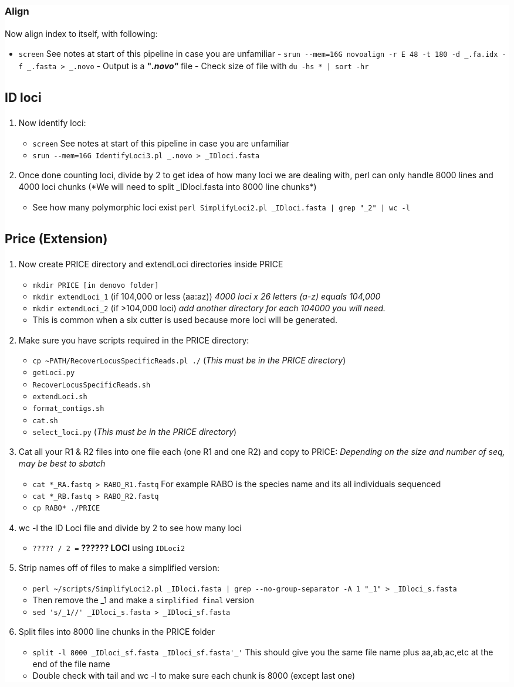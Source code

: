 ### Align

Now align index to itself, with following:
- `screen` See notes at start of this pipeline in case you are unfamiliar - `srun --mem=16G novoalign -r E 48 -t 180 -d _.fa.idx -f _.fasta > _.novo` - Output is a **"*.novo"*** file - Check size of file with `du -hs * | sort -hr`

ID loci
-------

1.  Now identify loci:
    -   `screen` See notes at start of this pipeline in case you are unfamiliar
    -   `srun --mem=16G IdentifyLoci3.pl _.novo > _IDloci.fasta`

2.  Once done counting loci, divide by 2 to get idea of how many loci we are dealing with, perl can only handle 8000 lines and 4000 loci chunks (\*We will need to split \_IDloci.fasta into 8000 line chunks\*)
    -   See how many polymorphic loci exist `perl SimplifyLoci2.pl _IDloci.fasta | grep "_2" | wc -l`

Price (Extension)
-----------------

1.  Now create PRICE directory and extendLoci directories inside PRICE
    -   `mkdir PRICE [in denovo folder]`
    -   `mkdir extendLoci_1` (if 104,000 or less (aa:az)) *4000 loci x 26 letters (a-z) equals 104,000*
    -   `mkdir extendLoci_2` (if &gt;104,000 loci) *add another directory for each 104000 you will need.*
    -   This is common when a six cutter is used because more loci will be generated.

2.  Make sure you have scripts required in the PRICE directory:
    -   `cp ~PATH/RecoverLocusSpecificReads.pl ./` (*This must be in the PRICE directory*)
    -   `getLoci.py`
    -   `RecoverLocusSpecificReads.sh`
    -   `extendLoci.sh`
    -   `format_contigs.sh`
    -   `cat.sh`
    -   `select_loci.py` (*This must be in the PRICE directory*)

3.  Cat all your R1 & R2 files into one file each (one R1 and one R2) and copy to PRICE:
    *Depending on the size and number of seq, may be best to sbatch*
    -   `cat *_RA.fastq > RABO_R1.fastq` For example RABO is the species name and its all individuals sequenced
    -   `cat *_RB.fastq > RABO_R2.fastq`
    -   `cp RABO* ./PRICE`

4.  wc -l the ID Loci file and divide by 2 to see how many loci
    -   `????? / 2 =` **?????? LOCI** using `IDLoci2`

5.  Strip names off of files to make a simplified version:
    -   `perl ~/scripts/SimplifyLoci2.pl _IDloci.fasta | grep --no-group-separator -A 1 "_1" > _IDloci_s.fasta`
    -   Then remove the \_1 and make a `simplified final` version
    -   `sed 's/_1//' _IDloci_s.fasta > _IDloci_sf.fasta`

6.  Split files into 8000 line chunks in the PRICE folder
    -   `split -l 8000 _IDloci_sf.fasta _IDloci_sf.fasta'_'` This should give you the same file name plus aa,ab,ac,etc at the end of the file name
    -   Double check with tail and wc -l to make sure each chunk is 8000 (except last one)

